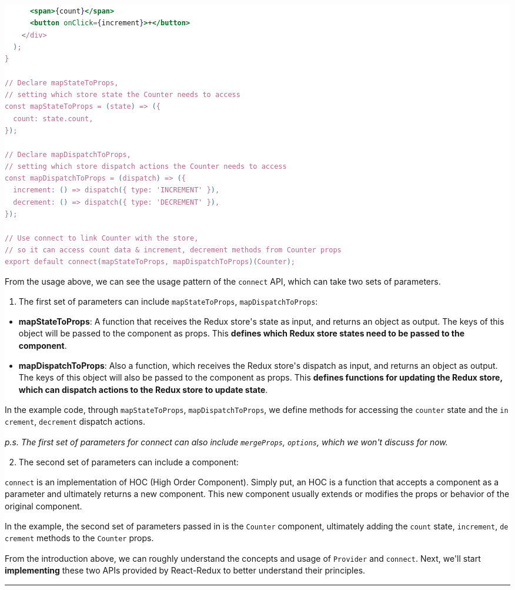 ```jsx
      <span>{count}</span>
      <button onClick={increment}>+</button>
    </div>
  );
}

// Declare mapStateToProps,
// setting which store state the Counter needs to access
const mapStateToProps = (state) => ({
  count: state.count,
});

// Declare mapDispatchToProps,
// setting which store dispatch actions the Counter needs to access
const mapDispatchToProps = (dispatch) => ({
  increment: () => dispatch({ type: 'INCREMENT' }),
  decrement: () => dispatch({ type: 'DECREMENT' }),
});

// Use connect to link Counter with the store,
// so it can access count data & increment, decrement methods from Counter props
export default connect(mapStateToProps, mapDispatchToProps)(Counter);
```

From the usage above, we can see the usage pattern of the `connect` API, which can take two sets of parameters.

1. The first set of parameters can include `mapStateToProps`, `mapDispatchToProps`:

- **mapStateToProps**: A function that receives the Redux store's state as input, and returns an object as output. The keys of this object will be passed to the component as props. This **defines which Redux store states need to be passed to the component**.

- **mapDispatchToProps**: Also a function, which receives the Redux store's dispatch as input, and returns an object as output. The keys of this object will also be passed to the component as props. This **defines functions for updating the Redux store, which can dispatch actions to the Redux store to update state**.

In the example code, through `mapStateToProps`, `mapDispatchToProps`, we define methods for accessing the `counter` state and the `increment`, `decrement` dispatch actions.

*p.s. The first set of parameters for connect can also include `mergeProps`, `options`, which we won't discuss for now.*

2. The second set of parameters can include a component:

`connect` is an implementation of HOC (High Order Component). Simply put, an HOC is a function that accepts a component as a parameter and ultimately returns a new component. This new component usually extends or modifies the props or behavior of the original component.

In the example, the second set of parameters passed in is the `Counter` component, ultimately adding the `count` state, `increment`, `decrement` methods to the `Counter` props.

From the introduction above, we can roughly understand the concepts and usage of `Provider` and `connect`. Next, we'll start **implementing** these two APIs provided by React-Redux to better understand their principles.

---